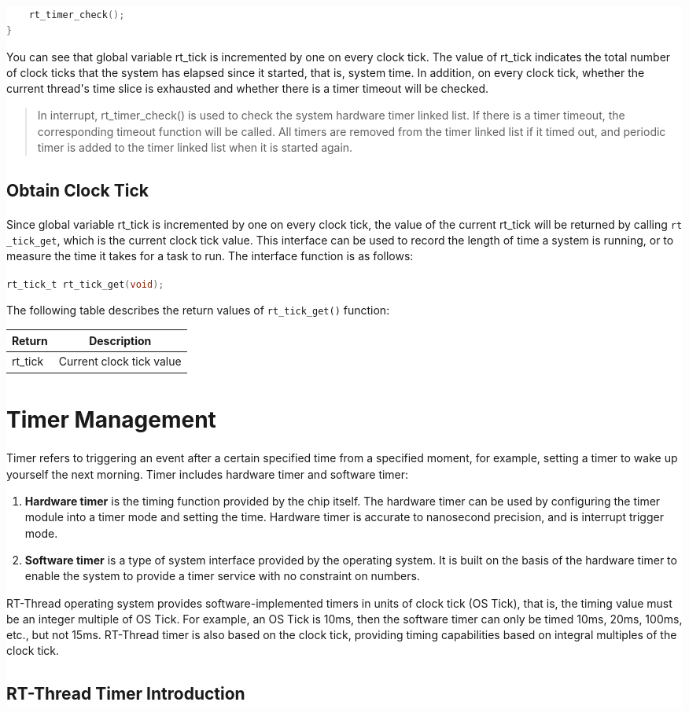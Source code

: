 ```c
    rt_timer_check();
}
```

You can see that global variable rt_tick is incremented by one on every clock tick.  The value of rt_tick indicates the total number of clock ticks that the system has elapsed since it started, that is, system time. In addition, on every clock tick, whether the current thread's time slice is exhausted and whether there is a timer timeout will be checked.

>In interrupt, rt_timer_check()  is used to check the system hardware timer linked list. If there is a timer timeout, the corresponding timeout function will be called. All timers are removed from the timer linked list if it timed out, and periodic timer is added to the timer linked list when it is started again.

## Obtain Clock Tick

Since global variable rt_tick is incremented by one on every clock tick, the value of the current rt_tick will be returned by calling `rt_tick_get`, which is the current clock tick value. This interface can be used to record the length of time a system is running, or to measure the time it takes for a task to run. The interface function is as follows:

```c
rt_tick_t rt_tick_get(void);
```

The following table describes the return values of `rt_tick_get()` function:

|**R**eturn|Description      |
|----------|----------------|
| rt_tick  | Current clock tick value |

# Timer Management

Timer refers to triggering an event after a certain specified time from a specified moment, for example, setting a timer to wake up yourself the next morning. Timer includes hardware timer and software timer:

1) **Hardware timer** is the timing function provided by the chip itself. The hardware timer can be used by configuring the timer module into a timer mode and setting the time. Hardware timer is accurate to nanosecond precision, and is interrupt trigger mode.

2) **Software timer** is a type of system interface provided by the operating system. It is built on the basis of the hardware timer to enable the system to provide a timer service with no constraint on numbers.

RT-Thread operating system provides software-implemented timers in units of clock tick (OS Tick), that is, the timing value must be an integer multiple of OS Tick. For example, an OS Tick is 10ms, then the software timer can only be timed 10ms, 20ms, 100ms, etc., but not 15ms. RT-Thread timer is also based on the clock tick, providing timing capabilities based on integral multiples of the clock tick.

## RT-Thread Timer Introduction
